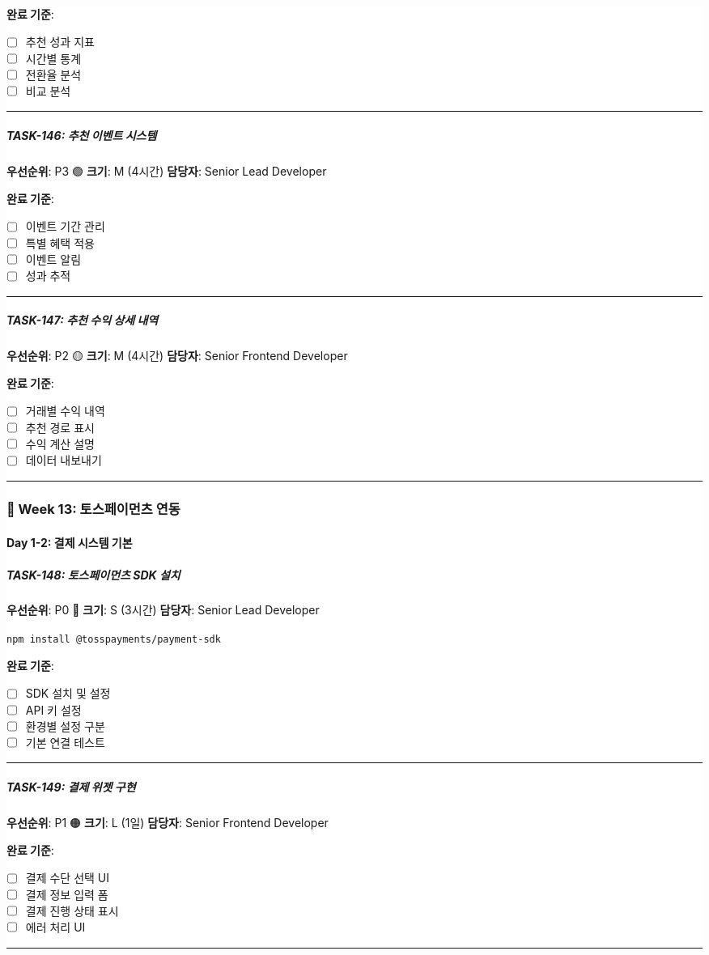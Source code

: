 **완료 기준**:
- [ ] 추천 성과 지표
- [ ] 시간별 통계
- [ ] 전환율 분석
- [ ] 비교 분석

---

##### TASK-146: 추천 이벤트 시스템
**우선순위**: P3 🟢 **크기**: M (4시간) **담당자**: Senior Lead Developer

**완료 기준**:
- [ ] 이벤트 기간 관리
- [ ] 특별 혜택 적용
- [ ] 이벤트 알림
- [ ] 성과 추적

---

##### TASK-147: 추천 수익 상세 내역
**우선순위**: P2 🟡 **크기**: M (4시간) **담당자**: Senior Frontend Developer

**완료 기준**:
- [ ] 거래별 수익 내역
- [ ] 추천 경로 표시
- [ ] 수익 계산 설명
- [ ] 데이터 내보내기

---

### 📅 Week 13: 토스페이먼츠 연동

#### Day 1-2: 결제 시스템 기본

##### TASK-148: 토스페이먼츠 SDK 설치
**우선순위**: P0 🔴 **크기**: S (3시간) **담당자**: Senior Lead Developer

```bash
npm install @tosspayments/payment-sdk
```

**완료 기준**:
- [ ] SDK 설치 및 설정
- [ ] API 키 설정
- [ ] 환경별 설정 구분
- [ ] 기본 연결 테스트

---

##### TASK-149: 결제 위젯 구현
**우선순위**: P1 🟠 **크기**: L (1일) **담당자**: Senior Frontend Developer

**완료 기준**:
- [ ] 결제 수단 선택 UI
- [ ] 결제 정보 입력 폼
- [ ] 결제 진행 상태 표시
- [ ] 에러 처리 UI

---
